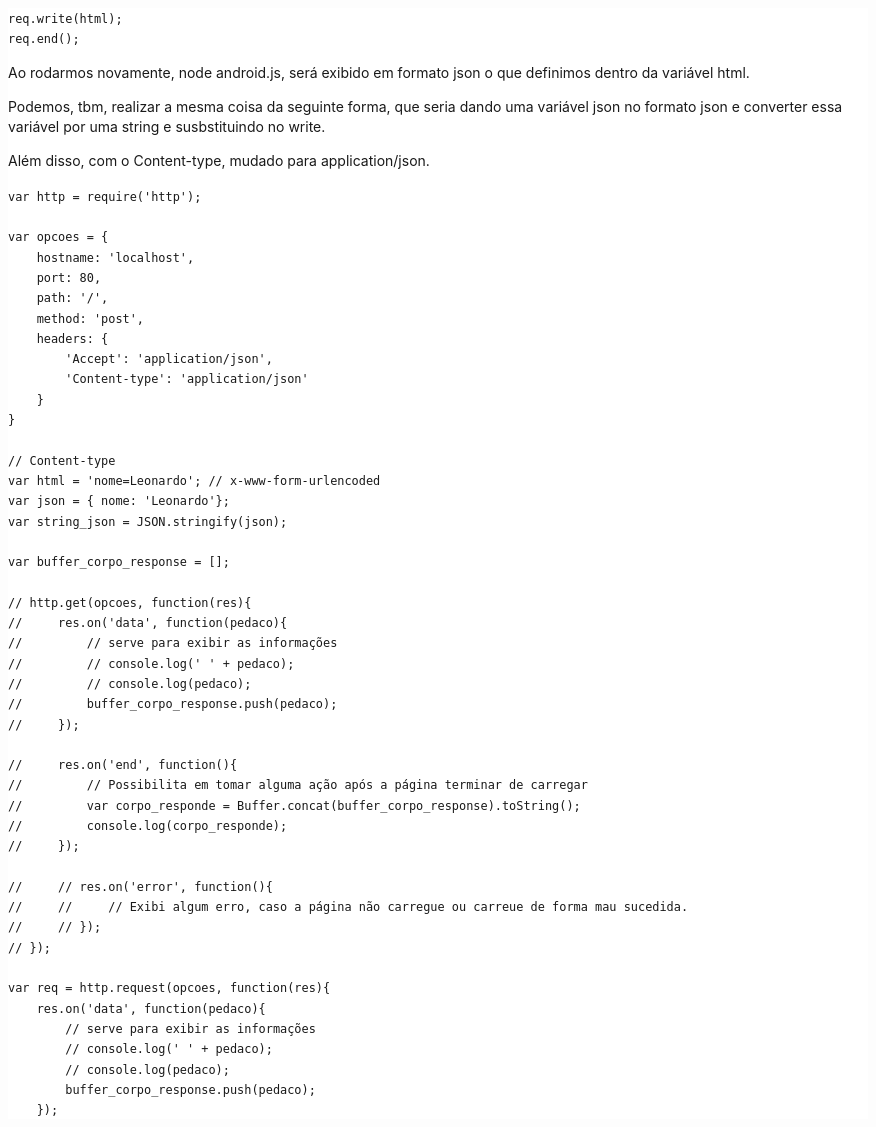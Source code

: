     req.write(html);
    req.end();

Ao rodarmos novamente, node android.js, será exibido em formato json o que definimos dentro da variável html.

Podemos, tbm, realizar a mesma coisa da seguinte forma, que seria dando uma variável json no formato json e converter essa variável por uma string e susbstituindo no write.

Além disso, com o Content-type, mudado para application/json.

    var http = require('http');

    var opcoes = {
        hostname: 'localhost',
        port: 80,
        path: '/',
        method: 'post',
        headers: {
            'Accept': 'application/json',
            'Content-type': 'application/json'
        }
    }

    // Content-type
    var html = 'nome=Leonardo'; // x-www-form-urlencoded
    var json = { nome: 'Leonardo'};
    var string_json = JSON.stringify(json);

    var buffer_corpo_response = [];

    // http.get(opcoes, function(res){
    //     res.on('data', function(pedaco){
    //         // serve para exibir as informações
    //         // console.log(' ' + pedaco);
    //         // console.log(pedaco);
    //         buffer_corpo_response.push(pedaco);
    //     });

    //     res.on('end', function(){
    //         // Possibilita em tomar alguma ação após a página terminar de carregar
    //         var corpo_responde = Buffer.concat(buffer_corpo_response).toString();
    //         console.log(corpo_responde);
    //     });

    //     // res.on('error', function(){
    //     //     // Exibi algum erro, caso a página não carregue ou carreue de forma mau sucedida.
    //     // });
    // });

    var req = http.request(opcoes, function(res){
        res.on('data', function(pedaco){
            // serve para exibir as informações
            // console.log(' ' + pedaco);
            // console.log(pedaco);
            buffer_corpo_response.push(pedaco);
        });
